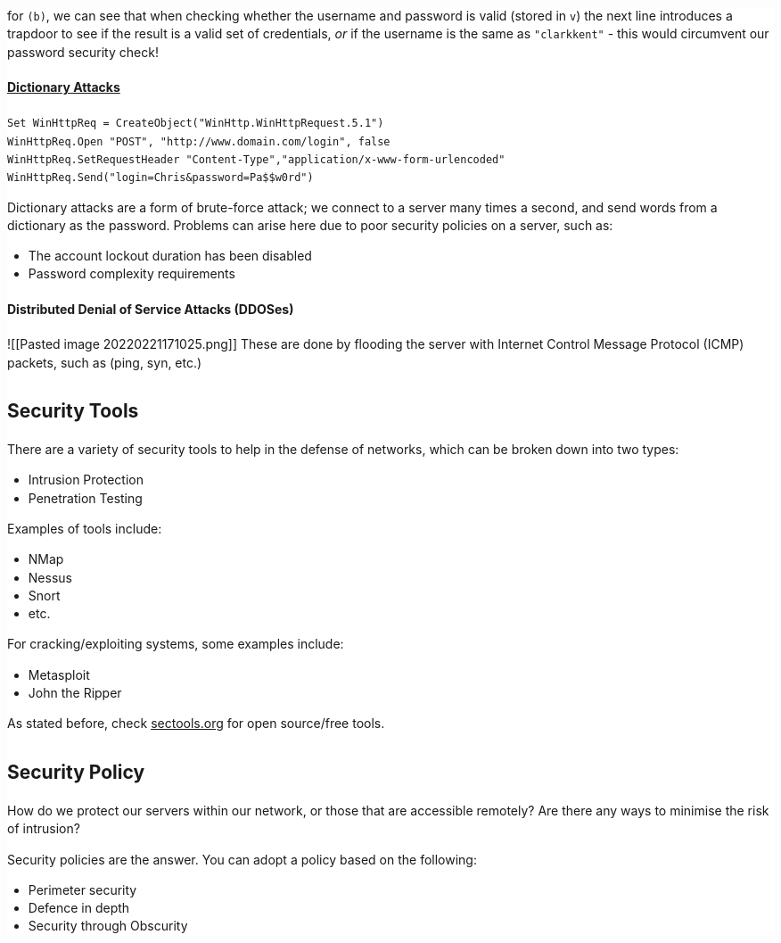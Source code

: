 for `(b)`, we can see that when checking whether the username and password is valid (stored in `v`) the next line introduces a trapdoor to see if the result is a valid set of credentials, *or* if the username is the same as `"clarkkent"` - this would circumvent our password security check!

#### [Dictionary Attacks](http://www.sci-tech-today.com/news/Data-Breach-Offers-Lessons-for-CIOs/story.xhtml?story_id=13300EUMKOJ4)

```
Set WinHttpReq = CreateObject("WinHttp.WinHttpRequest.5.1")
WinHttpReq.Open "POST", "http://www.domain.com/login", false
WinHttpReq.SetRequestHeader "Content-Type","application/x-www-form-urlencoded"
WinHttpReq.Send("login=Chris&password=Pa$$w0rd")
```

Dictionary attacks are a form of brute-force attack; we connect to a server many times a second, and send words from a dictionary as the password. Problems can arise here due to poor security policies on a server, such as:
- The account lockout duration has been disabled
- Password complexity requirements

#### Distributed Denial of Service Attacks (DDOSes)
![[Pasted image 20220221171025.png]]
These are done by flooding the server with Internet Control Message Protocol (ICMP) packets, such as (ping, syn, etc.)

## Security Tools

There are a variety of security tools to help in the defense of networks, which can be broken down into two types:
- Intrusion Protection
- Penetration Testing

Examples of tools include:
- NMap
- Nessus
- Snort
- etc.

For cracking/exploiting systems, some examples include:
- Metasploit
- John the Ripper

As stated before, check [sectools.org](https://sectools.org) for open source/free tools.

## Security Policy

How do we protect our servers within our network, or those that are accessible remotely? Are there any ways to minimise the risk of intrusion?

Security policies are the answer. You can adopt a policy based on the following:
- Perimeter security
- Defence in depth
- Security through Obscurity
